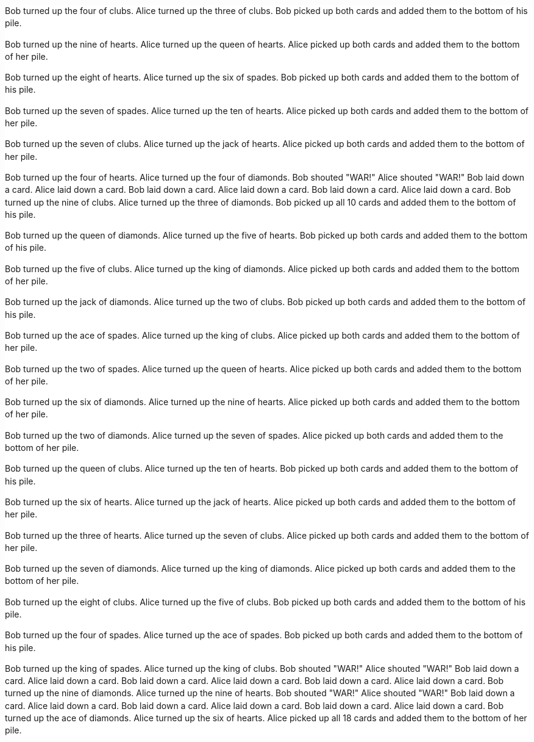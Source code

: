 Bob turned up the four of clubs. Alice turned up the three of clubs. Bob picked up both cards and added them to the bottom of his pile. 

Bob turned up the nine of hearts. Alice turned up the queen of hearts. Alice picked up both cards and added them to the bottom of her pile. 

Bob turned up the eight of hearts. Alice turned up the six of spades. Bob picked up both cards and added them to the bottom of his pile. 

Bob turned up the seven of spades. Alice turned up the ten of hearts. Alice picked up both cards and added them to the bottom of her pile. 

Bob turned up the seven of clubs. Alice turned up the jack of hearts. Alice picked up both cards and added them to the bottom of her pile. 

Bob turned up the four of hearts. Alice turned up the four of diamonds. Bob shouted "WAR!" Alice shouted "WAR!" Bob laid down a card. Alice laid down a card. Bob laid down a card. Alice laid down a card. Bob laid down a card. Alice laid down a card. Bob turned up the nine of clubs. Alice turned up the three of diamonds. Bob picked up all 10 cards and added them to the bottom of his pile. 

Bob turned up the queen of diamonds. Alice turned up the five of hearts. Bob picked up both cards and added them to the bottom of his pile. 

Bob turned up the five of clubs. Alice turned up the king of diamonds. Alice picked up both cards and added them to the bottom of her pile. 

Bob turned up the jack of diamonds. Alice turned up the two of clubs. Bob picked up both cards and added them to the bottom of his pile. 

Bob turned up the ace of spades. Alice turned up the king of clubs. Alice picked up both cards and added them to the bottom of her pile. 

Bob turned up the two of spades. Alice turned up the queen of hearts. Alice picked up both cards and added them to the bottom of her pile. 

Bob turned up the six of diamonds. Alice turned up the nine of hearts. Alice picked up both cards and added them to the bottom of her pile. 

Bob turned up the two of diamonds. Alice turned up the seven of spades. Alice picked up both cards and added them to the bottom of her pile. 

Bob turned up the queen of clubs. Alice turned up the ten of hearts. Bob picked up both cards and added them to the bottom of his pile. 

Bob turned up the six of hearts. Alice turned up the jack of hearts. Alice picked up both cards and added them to the bottom of her pile. 

Bob turned up the three of hearts. Alice turned up the seven of clubs. Alice picked up both cards and added them to the bottom of her pile. 

Bob turned up the seven of diamonds. Alice turned up the king of diamonds. Alice picked up both cards and added them to the bottom of her pile. 

Bob turned up the eight of clubs. Alice turned up the five of clubs. Bob picked up both cards and added them to the bottom of his pile. 

Bob turned up the four of spades. Alice turned up the ace of spades. Bob picked up both cards and added them to the bottom of his pile. 

Bob turned up the king of spades. Alice turned up the king of clubs. Bob shouted "WAR!" Alice shouted "WAR!" Bob laid down a card. Alice laid down a card. Bob laid down a card. Alice laid down a card. Bob laid down a card. Alice laid down a card. Bob turned up the nine of diamonds. Alice turned up the nine of hearts. Bob shouted "WAR!" Alice shouted "WAR!" Bob laid down a card. Alice laid down a card. Bob laid down a card. Alice laid down a card. Bob laid down a card. Alice laid down a card. Bob turned up the ace of diamonds. Alice turned up the six of hearts. Alice picked up all 18 cards and added them to the bottom of her pile. 
